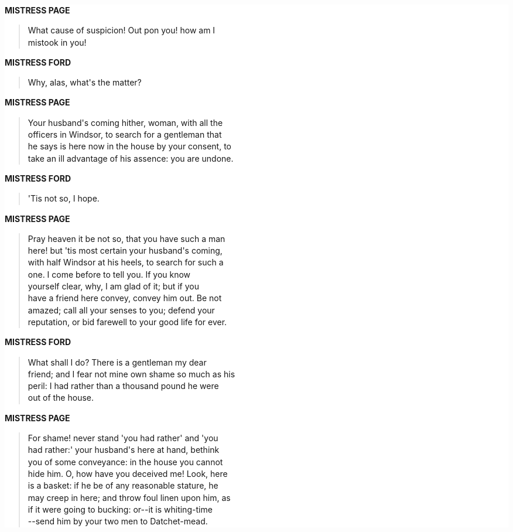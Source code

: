 <A NAME=speech40><b>MISTRESS PAGE</b></a>
<blockquote>
<A NAME=86>What cause of suspicion! Out pon you! how am I</A><br>
<A NAME=87>mistook in you!</A><br>
</blockquote>

<A NAME=speech41><b>MISTRESS FORD</b></a>
<blockquote>
<A NAME=88>Why, alas, what's the matter?</A><br>
</blockquote>

<A NAME=speech42><b>MISTRESS PAGE</b></a>
<blockquote>
<A NAME=89>Your husband's coming hither, woman, with all the</A><br>
<A NAME=90>officers in Windsor, to search for a gentleman that</A><br>
<A NAME=91>he says is here now in the house by your consent, to</A><br>
<A NAME=92>take an ill advantage of his assence: you are undone.</A><br>
</blockquote>

<A NAME=speech43><b>MISTRESS FORD</b></a>
<blockquote>
<A NAME=93>'Tis not so, I hope.</A><br>
</blockquote>

<A NAME=speech44><b>MISTRESS PAGE</b></a>
<blockquote>
<A NAME=94>Pray heaven it be not so, that you have such a man</A><br>
<A NAME=95>here! but 'tis most certain your husband's coming,</A><br>
<A NAME=96>with half Windsor at his heels, to search for such a</A><br>
<A NAME=97>one. I come before to tell you. If you know</A><br>
<A NAME=98>yourself clear, why, I am glad of it; but if you</A><br>
<A NAME=99>have a friend here convey, convey him out. Be not</A><br>
<A NAME=100>amazed; call all your senses to you; defend your</A><br>
<A NAME=101>reputation, or bid farewell to your good life for ever.</A><br>
</blockquote>

<A NAME=speech45><b>MISTRESS FORD</b></a>
<blockquote>
<A NAME=102>What shall I do? There is a gentleman my dear</A><br>
<A NAME=103>friend; and I fear not mine own shame so much as his</A><br>
<A NAME=104>peril: I had rather than a thousand pound he were</A><br>
<A NAME=105>out of the house.</A><br>
</blockquote>

<A NAME=speech46><b>MISTRESS PAGE</b></a>
<blockquote>
<A NAME=106>For shame! never stand 'you had rather' and 'you</A><br>
<A NAME=107>had rather:' your husband's here at hand, bethink</A><br>
<A NAME=108>you of some conveyance: in the house you cannot</A><br>
<A NAME=109>hide him. O, how have you deceived me! Look, here</A><br>
<A NAME=110>is a basket: if he be of any reasonable stature, he</A><br>
<A NAME=111>may creep in here; and throw foul linen upon him, as</A><br>
<A NAME=112>if it were going to bucking: or--it is whiting-time</A><br>
<A NAME=113>--send him by your two men to Datchet-mead.</A><br>
</blockquote>
